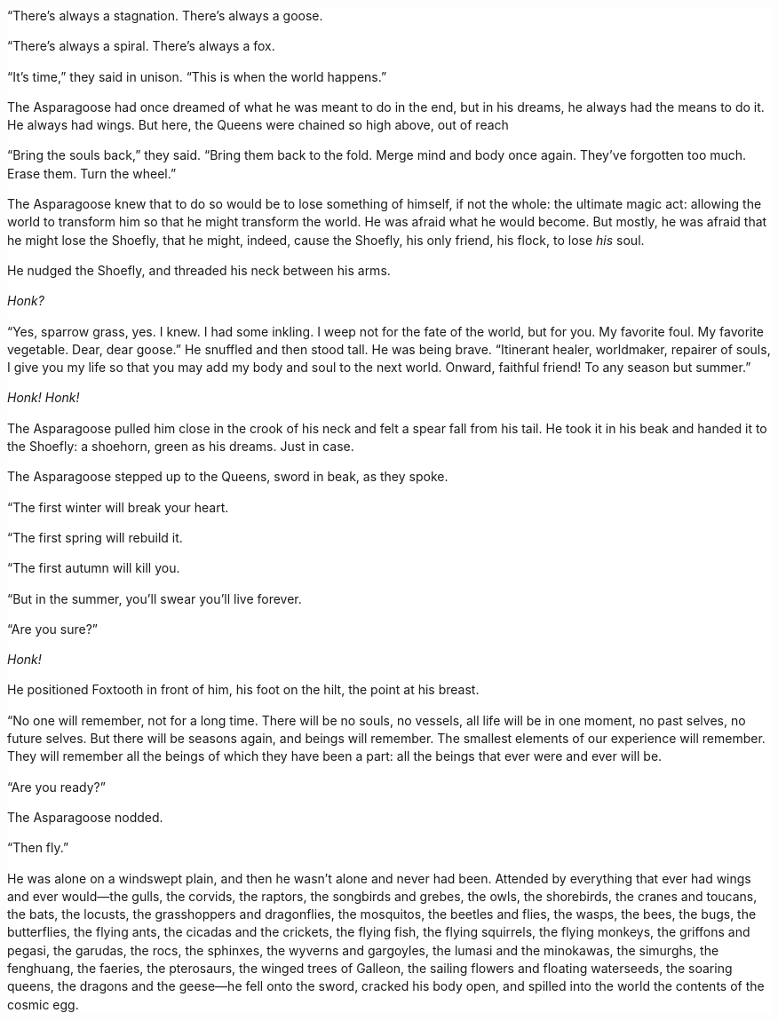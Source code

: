 “There’s always a stagnation. There’s always a goose.

“There’s always a spiral. There’s always a fox.

“It’s time,” they said in unison. “This is when the world happens.”

The Asparagoose had once dreamed of what he was meant to do in the end, but in his dreams, he always had the means to do it. He always had wings. But here, the Queens were chained so high above, out of reach

“Bring the souls back,” they said. “Bring them back to the fold. Merge mind and body once again. They’ve forgotten too much. Erase them. Turn the wheel.”

The Asparagoose knew that to do so would be to lose something of himself, if not the whole: the ultimate magic act: allowing the world to transform him so that he might transform the world. He was afraid what he would become. But mostly, he was afraid that he might lose the Shoefly, that he might, indeed, cause the Shoefly, his only friend, his flock, to lose *his* soul.

He nudged the Shoefly, and threaded his neck between his arms.

*Honk?*

“Yes, sparrow grass, yes. I knew. I had some inkling. I weep not for the fate of the world, but for you. My favorite foul. My favorite vegetable. Dear, dear goose.” He snuffled and then stood tall. He was being brave. “Itinerant healer, worldmaker, repairer of souls, I give you my life so that you may add my body and soul to the next world. Onward, faithful friend! To any season but summer.”

*Honk! Honk!*

The Asparagoose pulled him close in the crook of his neck and felt a spear fall from his tail. He took it in his beak and handed it to the Shoefly: a shoehorn, green as his dreams. Just in case.

The Asparagoose stepped up to the Queens, sword in beak, as they spoke.

“The first winter will break your heart.

“The first spring will rebuild it.

“The first autumn will kill you.

“But in the summer, you’ll swear you’ll live forever.

“Are you sure?”

*Honk!*

He positioned Foxtooth in front of him, his foot on the hilt, the point at his breast.

“No one will remember, not for a long time. There will be no souls, no vessels, all life will be in one moment, no past selves, no future selves. But there will be seasons again, and beings will remember. The smallest elements of our experience will remember. They will remember all the beings of which they have been a part: all the beings that ever were and ever will be.

“Are you ready?”

The Asparagoose nodded.

“Then fly.”

He was alone on a windswept plain, and then he wasn’t alone and never had been. Attended by everything that ever had wings and ever would—the gulls, the corvids, the raptors, the songbirds and grebes, the owls, the shorebirds, the cranes and toucans, the bats, the locusts, the grasshoppers and dragonflies, the mosquitos, the beetles and flies, the wasps, the bees, the bugs, the butterflies, the flying ants, the cicadas and the crickets, the flying fish, the flying squirrels, the flying monkeys, the griffons and pegasi, the garudas, the rocs, the sphinxes, the wyverns and gargoyles, the lumasi and the minokawas, the simurghs, the fenghuang, the faeries, the pterosaurs, the winged trees of Galleon, the sailing flowers and floating waterseeds, the soaring queens, the dragons and the geese—he fell onto the sword, cracked his body open, and spilled into the world the contents of the cosmic egg.
